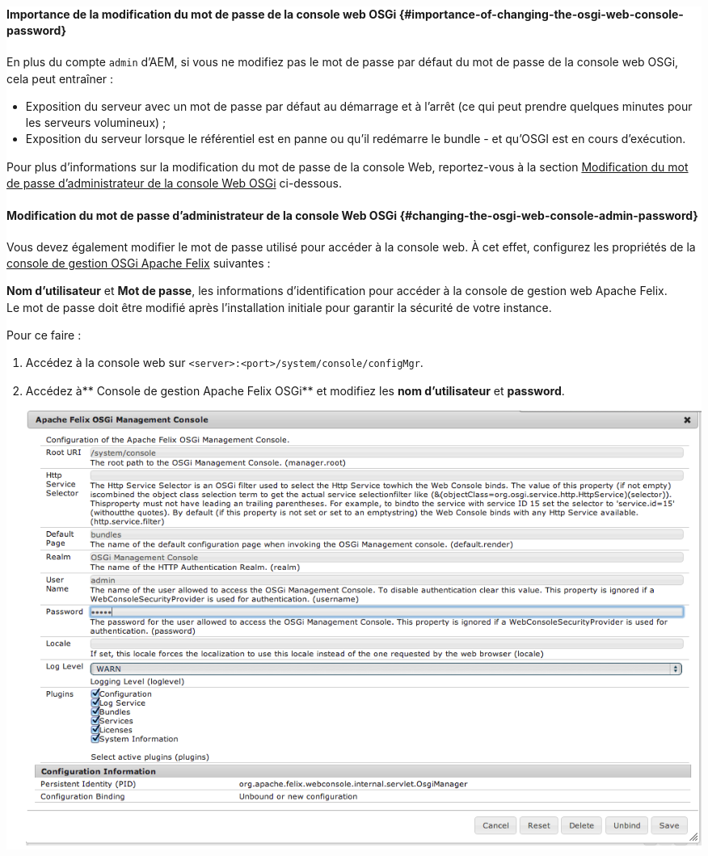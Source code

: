 #### Importance de la modification du mot de passe de la console web OSGi {#importance-of-changing-the-osgi-web-console-password}

En plus du compte `admin` d’AEM, si vous ne modifiez pas le mot de passe par défaut du mot de passe de la console web OSGi, cela peut entraîner :

* Exposition du serveur avec un mot de passe par défaut au démarrage et à l’arrêt (ce qui peut prendre quelques minutes pour les serveurs volumineux) ;
* Exposition du serveur lorsque le référentiel est en panne ou qu’il redémarre le bundle - et qu’OSGI est en cours d’exécution.

Pour plus d’informations sur la modification du mot de passe de la console Web, reportez-vous à la section [Modification du mot de passe d’administrateur de la console Web OSGi](/help/sites-administering/security-checklist.md#changing-the-osgi-web-console-admin-password) ci-dessous.

#### Modification du mot de passe d’administrateur de la console Web OSGi {#changing-the-osgi-web-console-admin-password}

Vous devez également modifier le mot de passe utilisé pour accéder à la console web. À cet effet, configurez les propriétés de la [console de gestion OSGi Apache Felix](/help/sites-deploying/osgi-configuration-settings.md) suivantes :

**Nom d’utilisateur** et **Mot de passe**, les informations d’identification pour accéder à la console de gestion web Apache Felix.\
Le mot de passe doit être modifié après l’installation initiale pour garantir la sécurité de votre instance. 

Pour ce faire :

1. Accédez à la console web sur `<server>:<port>/system/console/configMgr`.
1. Accédez à** Console de gestion Apache Felix OSGi** et modifiez les **nom d’utilisateur** et **password**.

   ![chlimage_1-166](assets/chlimage_1-166.png)
